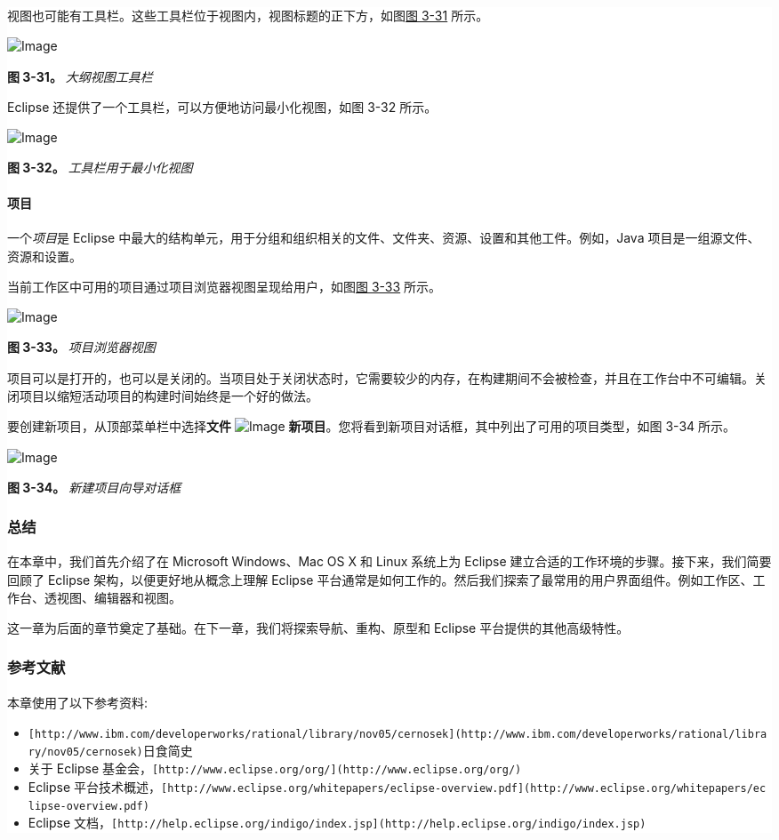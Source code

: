 视图也可能有工具栏。这些工具栏位于视图内，视图标题的正下方，如图[图 3-31](#fig_3_31) 所示。

![Image](images/9781430244349_Fig03-31.jpg)

**图 3-31。** *大纲视图工具栏*

Eclipse 还提供了一个工具栏，可以方便地访问最小化视图，如图 3-32 所示。

![Image](images/9781430244349_Fig03-32.jpg)

**图 3-32。** *工具栏用于最小化视图*

#### 项目

一个*项目*是 Eclipse 中最大的结构单元，用于分组和组织相关的文件、文件夹、资源、设置和其他工件。例如，Java 项目是一组源文件、资源和设置。

当前工作区中可用的项目通过项目浏览器视图呈现给用户，如图[图 3-33](#fig_3_33) 所示。

![Image](images/9781430244349_Fig03-33.jpg)

**图 3-33。** *项目浏览器视图*

项目可以是打开的，也可以是关闭的。当项目处于关闭状态时，它需要较少的内存，在构建期间不会被检查，并且在工作台中不可编辑。关闭项目以缩短活动项目的构建时间始终是一个好的做法。

要创建新项目，从顶部菜单栏中选择**文件** ![Image](images/U001.jpg) **新项目**。您将看到新项目对话框，其中列出了可用的项目类型，如图 3-34 所示。

![Image](images/9781430244349_Fig03-34.jpg)

**图 3-34。** *新建项目向导对话框*

### 总结

在本章中，我们首先介绍了在 Microsoft Windows、Mac OS X 和 Linux 系统上为 Eclipse 建立合适的工作环境的步骤。接下来，我们简要回顾了 Eclipse 架构，以便更好地从概念上理解 Eclipse 平台通常是如何工作的。然后我们探索了最常用的用户界面组件。例如工作区、工作台、透视图、编辑器和视图。

这一章为后面的章节奠定了基础。在下一章，我们将探索导航、重构、原型和 Eclipse 平台提供的其他高级特性。

### 参考文献

本章使用了以下参考资料:

*   `[http://www.ibm.com/developerworks/rational/library/nov05/cernosek](http://www.ibm.com/developerworks/rational/library/nov05/cernosek)`日食简史
*   关于 Eclipse 基金会，`[http://www.eclipse.org/org/](http://www.eclipse.org/org/)`
*   Eclipse 平台技术概述，`[http://www.eclipse.org/whitepapers/eclipse-overview.pdf](http://www.eclipse.org/whitepapers/eclipse-overview.pdf)`
*   Eclipse 文档，`[http://help.eclipse.org/indigo/index.jsp](http://help.eclipse.org/indigo/index.jsp)`